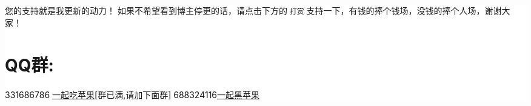 您的支持就是我更新的动力！
如果不希望看到博主停更的话，请点击下方的 `打赏` 支持一下，有钱的捧个钱场，没钱的捧个人场，谢谢大家！

# QQ群:
331686786 [一起吃苹果](http://shang.qq.com/wpa/qunwpa?idkey=db511a29e856f37cbb871108ffa77a6e79dde47e491b8f2c8d8fe4d3c310de91)[群已满,请加下面群]
688324116[一起黑苹果](https://shang.qq.com/wpa/qunwpa?idkey=6bf69a6f4b983dce94ab42e439f02195dfd19a1601522c10ad41f4df97e0da82)




